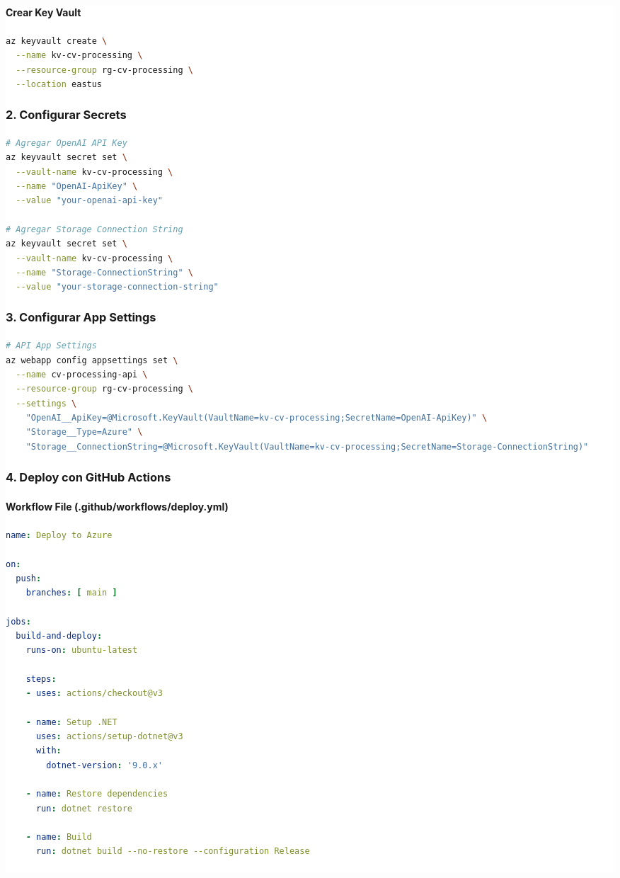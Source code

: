 #### Crear Key Vault
```bash
az keyvault create \
  --name kv-cv-processing \
  --resource-group rg-cv-processing \
  --location eastus
```

### 2. Configurar Secrets
```bash
# Agregar OpenAI API Key
az keyvault secret set \
  --vault-name kv-cv-processing \
  --name "OpenAI-ApiKey" \
  --value "your-openai-api-key"

# Agregar Storage Connection String
az keyvault secret set \
  --vault-name kv-cv-processing \
  --name "Storage-ConnectionString" \
  --value "your-storage-connection-string"
```

### 3. Configurar App Settings
```bash
# API App Settings
az webapp config appsettings set \
  --name cv-processing-api \
  --resource-group rg-cv-processing \
  --settings \
    "OpenAI__ApiKey=@Microsoft.KeyVault(VaultName=kv-cv-processing;SecretName=OpenAI-ApiKey)" \
    "Storage__Type=Azure" \
    "Storage__ConnectionString=@Microsoft.KeyVault(VaultName=kv-cv-processing;SecretName=Storage-ConnectionString)"
```

### 4. Deploy con GitHub Actions

#### Workflow File (.github/workflows/deploy.yml)
```yaml
name: Deploy to Azure

on:
  push:
    branches: [ main ]

jobs:
  build-and-deploy:
    runs-on: ubuntu-latest
    
    steps:
    - uses: actions/checkout@v3
    
    - name: Setup .NET
      uses: actions/setup-dotnet@v3
      with:
        dotnet-version: '9.0.x'
    
    - name: Restore dependencies
      run: dotnet restore
    
    - name: Build
      run: dotnet build --no-restore --configuration Release
    
```